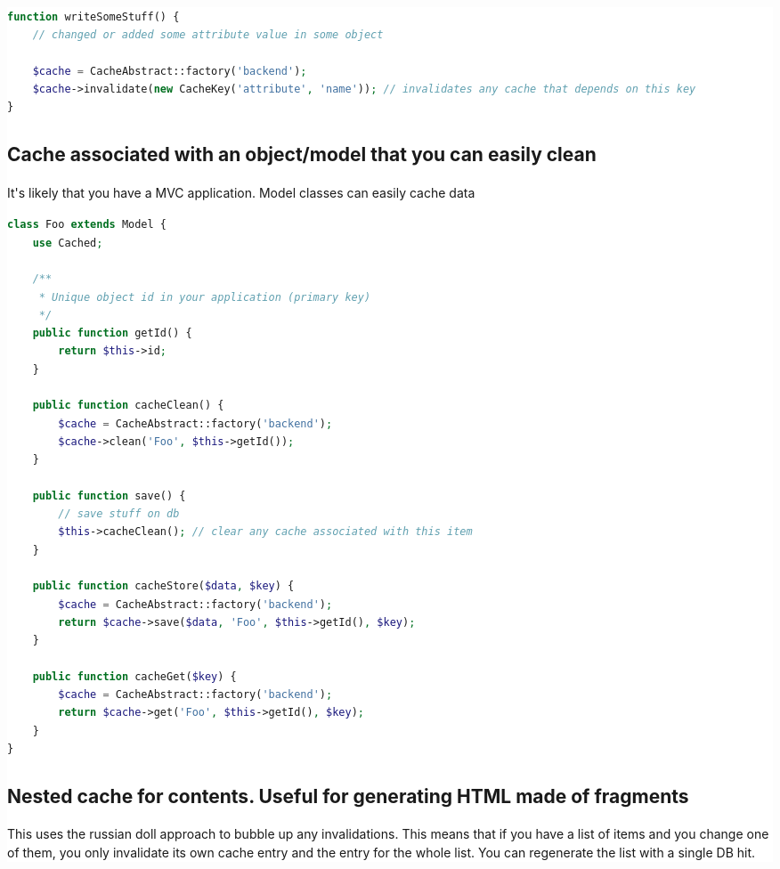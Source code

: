```php
function writeSomeStuff() {
	// changed or added some attribute value in some object

	$cache = CacheAbstract::factory('backend');
	$cache->invalidate(new CacheKey('attribute', 'name')); // invalidates any cache that depends on this key
}
```

## Cache associated with an object/model that you can easily clean

It's likely that you have a MVC application. Model classes can easily cache data

```php
class Foo extends Model {
	use Cached;
	
	/**
	 * Unique object id in your application (primary key)
	 */
	public function getId() {
		return $this->id;	
	}
	
	public function cacheClean() {
		$cache = CacheAbstract::factory('backend');
		$cache->clean('Foo', $this->getId());
	}
	
	public function save() {
		// save stuff on db
		$this->cacheClean(); // clear any cache associated with this item
	}

	public function cacheStore($data, $key) {
		$cache = CacheAbstract::factory('backend');
		return $cache->save($data, 'Foo', $this->getId(), $key);
	}

	public function cacheGet($key) {
		$cache = CacheAbstract::factory('backend');
		return $cache->get('Foo', $this->getId(), $key);
	}
}
```

## Nested cache for contents. Useful for generating HTML made of fragments

This uses the russian doll approach to bubble up any invalidations. This means that
if you have a list of items and you change one of them, you only invalidate its own
cache entry and the entry for the whole list. You can regenerate the list with a 
single DB hit. 
